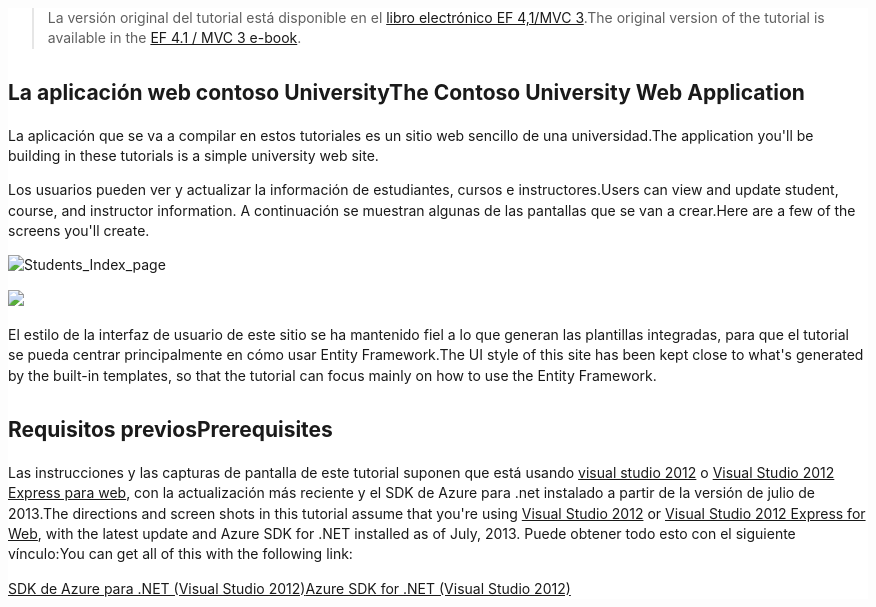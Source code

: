 > <span data-ttu-id="7e6eb-143">La versión original del tutorial está disponible en el [libro electrónico EF 4,1/MVC 3](https://social.technet.microsoft.com/wiki/contents/articles/11608.e-book-gallery-for-microsoft-technologies.aspx#GettingStartedwiththeEntityFramework4.1usingASP.NETMVC).</span><span class="sxs-lookup"><span data-stu-id="7e6eb-143">The original version of the tutorial is available in the [EF 4.1 / MVC 3 e-book](https://social.technet.microsoft.com/wiki/contents/articles/11608.e-book-gallery-for-microsoft-technologies.aspx#GettingStartedwiththeEntityFramework4.1usingASP.NETMVC).</span></span>

## <a name="the-contoso-university-web-application"></a><span data-ttu-id="7e6eb-144">La aplicación web contoso University</span><span class="sxs-lookup"><span data-stu-id="7e6eb-144">The Contoso University Web Application</span></span>

<span data-ttu-id="7e6eb-145">La aplicación que se va a compilar en estos tutoriales es un sitio web sencillo de una universidad.</span><span class="sxs-lookup"><span data-stu-id="7e6eb-145">The application you'll be building in these tutorials is a simple university web site.</span></span>

<span data-ttu-id="7e6eb-146">Los usuarios pueden ver y actualizar la información de estudiantes, cursos e instructores.</span><span class="sxs-lookup"><span data-stu-id="7e6eb-146">Users can view and update student, course, and instructor information.</span></span> <span data-ttu-id="7e6eb-147">A continuación se muestran algunas de las pantallas que se van a crear.</span><span class="sxs-lookup"><span data-stu-id="7e6eb-147">Here are a few of the screens you'll create.</span></span>

![Students_Index_page](creating-an-entity-framework-data-model-for-an-asp-net-mvc-application/_static/image1.png)

![](creating-an-entity-framework-data-model-for-an-asp-net-mvc-application/_static/image2.png)

<span data-ttu-id="7e6eb-149">El estilo de la interfaz de usuario de este sitio se ha mantenido fiel a lo que generan las plantillas integradas, para que el tutorial se pueda centrar principalmente en cómo usar Entity Framework.</span><span class="sxs-lookup"><span data-stu-id="7e6eb-149">The UI style of this site has been kept close to what's generated by the built-in templates, so that the tutorial can focus mainly on how to use the Entity Framework.</span></span>

## <a name="prerequisites"></a><span data-ttu-id="7e6eb-150">Requisitos previos</span><span class="sxs-lookup"><span data-stu-id="7e6eb-150">Prerequisites</span></span>

<span data-ttu-id="7e6eb-151">Las instrucciones y las capturas de pantalla de este tutorial suponen que está usando [visual studio 2012](https://www.microsoft.com/visualstudio/eng/downloads) o [Visual Studio 2012 Express para web](https://go.microsoft.com/fwlink/?LinkID=275131), con la actualización más reciente y el SDK de Azure para .net instalado a partir de la versión de julio de 2013.</span><span class="sxs-lookup"><span data-stu-id="7e6eb-151">The directions and screen shots in this tutorial assume that you're using [Visual Studio 2012](https://www.microsoft.com/visualstudio/eng/downloads) or [Visual Studio 2012 Express for Web](https://go.microsoft.com/fwlink/?LinkID=275131), with the latest update and Azure SDK for .NET installed as of July, 2013.</span></span> <span data-ttu-id="7e6eb-152">Puede obtener todo esto con el siguiente vínculo:</span><span class="sxs-lookup"><span data-stu-id="7e6eb-152">You can get all of this with the following link:</span></span>

[<span data-ttu-id="7e6eb-153">SDK de Azure para .NET (Visual Studio 2012)</span><span class="sxs-lookup"><span data-stu-id="7e6eb-153">Azure SDK for .NET (Visual Studio 2012)</span></span>](https://go.microsoft.com/fwlink/?LinkId=254364)
